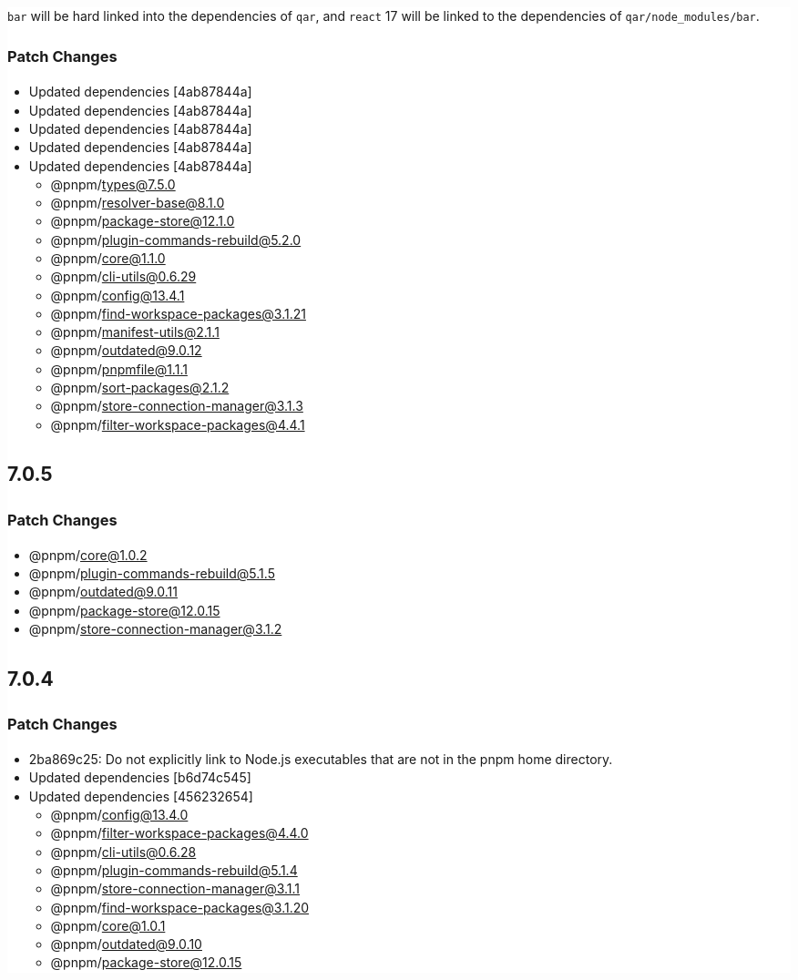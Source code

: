   `bar` will be hard linked into the dependencies of `qar`, and `react` 17 will be linked to the dependencies of `qar/node_modules/bar`.

### Patch Changes

- Updated dependencies [4ab87844a]
- Updated dependencies [4ab87844a]
- Updated dependencies [4ab87844a]
- Updated dependencies [4ab87844a]
- Updated dependencies [4ab87844a]
  - @pnpm/types@7.5.0
  - @pnpm/resolver-base@8.1.0
  - @pnpm/package-store@12.1.0
  - @pnpm/plugin-commands-rebuild@5.2.0
  - @pnpm/core@1.1.0
  - @pnpm/cli-utils@0.6.29
  - @pnpm/config@13.4.1
  - @pnpm/find-workspace-packages@3.1.21
  - @pnpm/manifest-utils@2.1.1
  - @pnpm/outdated@9.0.12
  - @pnpm/pnpmfile@1.1.1
  - @pnpm/sort-packages@2.1.2
  - @pnpm/store-connection-manager@3.1.3
  - @pnpm/filter-workspace-packages@4.4.1

## 7.0.5

### Patch Changes

- @pnpm/core@1.0.2
- @pnpm/plugin-commands-rebuild@5.1.5
- @pnpm/outdated@9.0.11
- @pnpm/package-store@12.0.15
- @pnpm/store-connection-manager@3.1.2

## 7.0.4

### Patch Changes

- 2ba869c25: Do not explicitly link to Node.js executables that are not in the pnpm home directory.
- Updated dependencies [b6d74c545]
- Updated dependencies [456232654]
  - @pnpm/config@13.4.0
  - @pnpm/filter-workspace-packages@4.4.0
  - @pnpm/cli-utils@0.6.28
  - @pnpm/plugin-commands-rebuild@5.1.4
  - @pnpm/store-connection-manager@3.1.1
  - @pnpm/find-workspace-packages@3.1.20
  - @pnpm/core@1.0.1
  - @pnpm/outdated@9.0.10
  - @pnpm/package-store@12.0.15
